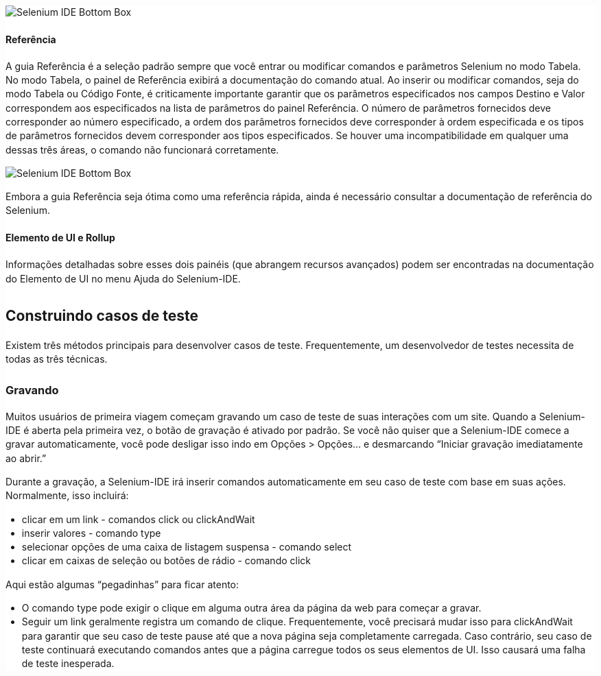 ![Selenium IDE Bottom Box](/images/legacy_docs/selenium_ide_bottom_box.png)


#### Referência

A guia Referência é a seleção padrão sempre que você entrar ou
modificar comandos e parâmetros Selenium no modo Tabela. No modo Tabela, o
painel de Referência exibirá a documentação do comando atual. Ao inserir
ou modificar comandos, seja do modo Tabela ou Código Fonte, é criticamente
importante garantir que os parâmetros especificados nos campos Destino e Valor
correspondem aos especificados na lista de parâmetros do painel Referência. O
número de parâmetros fornecidos deve corresponder ao número especificado, a ordem
dos parâmetros fornecidos deve corresponder à ordem especificada e os tipos de parâmetros
fornecidos devem corresponder aos tipos especificados.
Se houver uma incompatibilidade em qualquer uma dessas
três áreas, o comando não funcionará corretamente.

![Selenium IDE Bottom Box](/images/legacy_docs/selenium_ide_bottom_box_ref.png)

Embora a guia Referência seja ótima como uma referência rápida, ainda é
necessário consultar a documentação de referência do Selenium.

#### Elemento de UI e Rollup

Informações detalhadas sobre esses dois painéis (que abrangem recursos avançados) podem ser
encontradas na documentação do Elemento de UI no menu Ajuda do Selenium-IDE.

## Construindo casos de teste

Existem três métodos principais para desenvolver casos de teste. Frequentemente,
um desenvolvedor de testes necessita de todas as três técnicas.

### Gravando

Muitos usuários de primeira viagem começam gravando um caso de teste de suas interações
com um site. Quando a Selenium-IDE é aberta pela primeira vez, o botão de gravação é ativado por
padrão. Se você não quiser que a Selenium-IDE comece a gravar automaticamente, você
pode desligar isso indo em Opções > Opções… e desmarcando “Iniciar
gravação imediatamente ao abrir.”

Durante a gravação, a Selenium-IDE irá inserir comandos automaticamente em seu
caso de teste com base em suas ações. Normalmente, isso incluirá:

* clicar em um link - comandos click ou clickAndWait
* inserir valores - comando type
* selecionar opções de uma caixa de listagem suspensa - comando select
* clicar em caixas de seleção ou botões de rádio - comando click

Aqui estão algumas “pegadinhas” para ficar atento:

* O comando type pode exigir o clique em alguma outra área da página da web para começar a gravar.
* Seguir um link geralmente registra um comando de clique. Frequentemente, você precisará mudar
isso para clickAndWait para garantir que seu caso de teste pause até que a nova página seja
completamente carregada. Caso contrário, seu caso de teste continuará executando comandos
antes que a página carregue todos os seus elementos de UI. Isso causará uma falha de teste inesperada.
